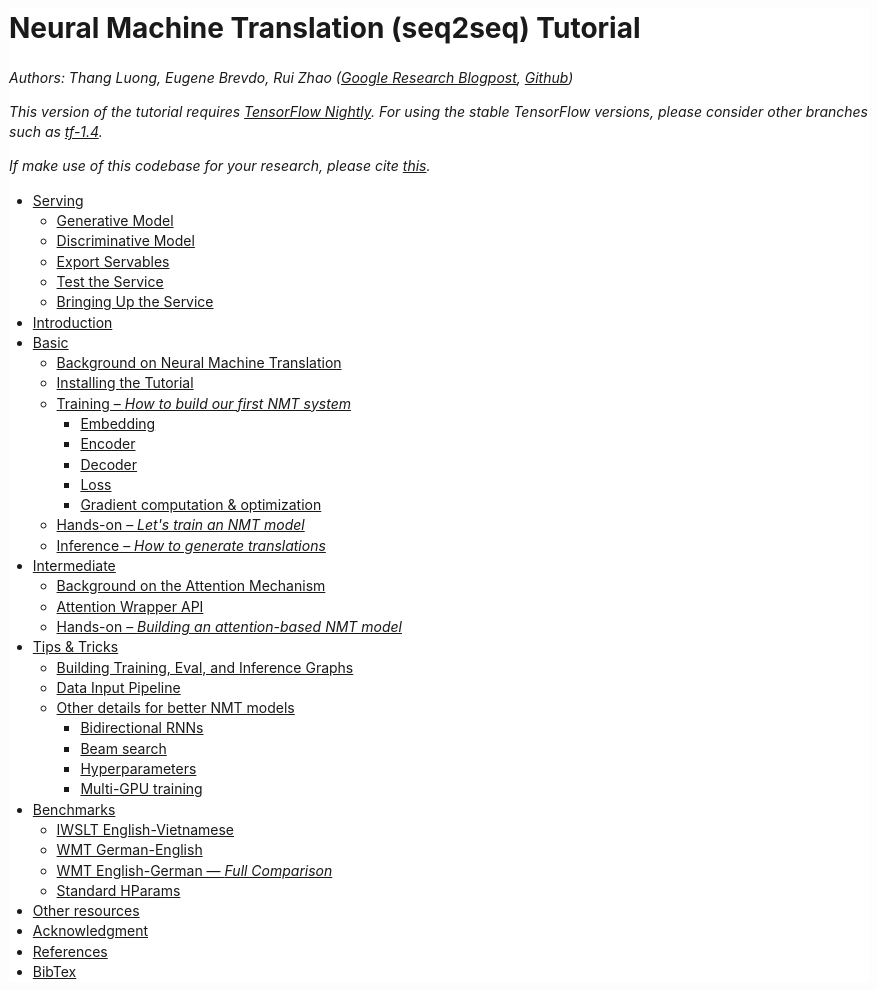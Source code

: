 # Neural Machine Translation (seq2seq) Tutorial

*Authors: Thang Luong, Eugene Brevdo, Rui Zhao ([Google Research Blogpost](https://research.googleblog.com/2017/07/building-your-own-neural-machine.html), [Github](https://github.com/tensorflow/nmt))*

*This version of the tutorial requires [TensorFlow Nightly](https://github.com/tensorflow/tensorflow/#installation).
For using the stable TensorFlow versions, please consider other branches such as
[tf-1.4](https://github.com/tensorflow/nmt/tree/tf-1.4).*

*If make use of this codebase for your research, please cite
[this](#bibtex).*

- [Serving](#serving)
   - [Generative Model](#generative-model)
   - [Discriminative Model](#discriminative-model)
   - [Export Servables](#export-servables)
   - [Test the Service](#test-the-service)
   - [Bringing Up the Service](#bringing-up-the-service)
- [Introduction](#introduction)
- [Basic](#basic)
   - [Background on Neural Machine Translation](#background-on-neural-machine-translation)
   - [Installing the Tutorial](#installing-the-tutorial)
   - [Training – *How to build our first NMT system*](#training--how-to-build-our-first-nmt-system)
      - [Embedding](#embedding)
      - [Encoder](#encoder)
      - [Decoder](#decoder)
      - [Loss](#loss)
      - [Gradient computation & optimization](#gradient-computation--optimization)
   - [Hands-on – *Let's train an NMT model*](#hands-on--lets-train-an-nmt-model)
   - [Inference – *How to generate translations*](#inference--how-to-generate-translations)
- [Intermediate](#intermediate)
   - [Background on the Attention Mechanism](#background-on-the-attention-mechanism)
   - [Attention Wrapper API](#attention-wrapper-api)
   - [Hands-on – *Building an attention-based NMT model*](#hands-on--building-an-attention-based-nmt-model)
- [Tips & Tricks](#tips--tricks)
   - [Building Training, Eval, and Inference Graphs](#building-training-eval-and-inference-graphs)
   - [Data Input Pipeline](#data-input-pipeline)
   - [Other details for better NMT models](#other-details-for-better-nmt-models)
      - [Bidirectional RNNs](#bidirectional-rnns)
      - [Beam search](#beam-search)
      - [Hyperparameters](#hyperparameters)
      - [Multi-GPU training](#multi-gpu-training)
- [Benchmarks](#benchmarks)
   - [IWSLT English-Vietnamese](#iwslt-english-vietnamese)
   - [WMT German-English](#wmt-german-english)
   - [WMT English-German &mdash; *Full Comparison*](#wmt-english-german--full-comparison)
   - [Standard HParams](#standard-hparams)
- [Other resources](#other-resources)
- [Acknowledgment](#acknowledgment)
- [References](#references)
- [BibTex](#bibtex)
